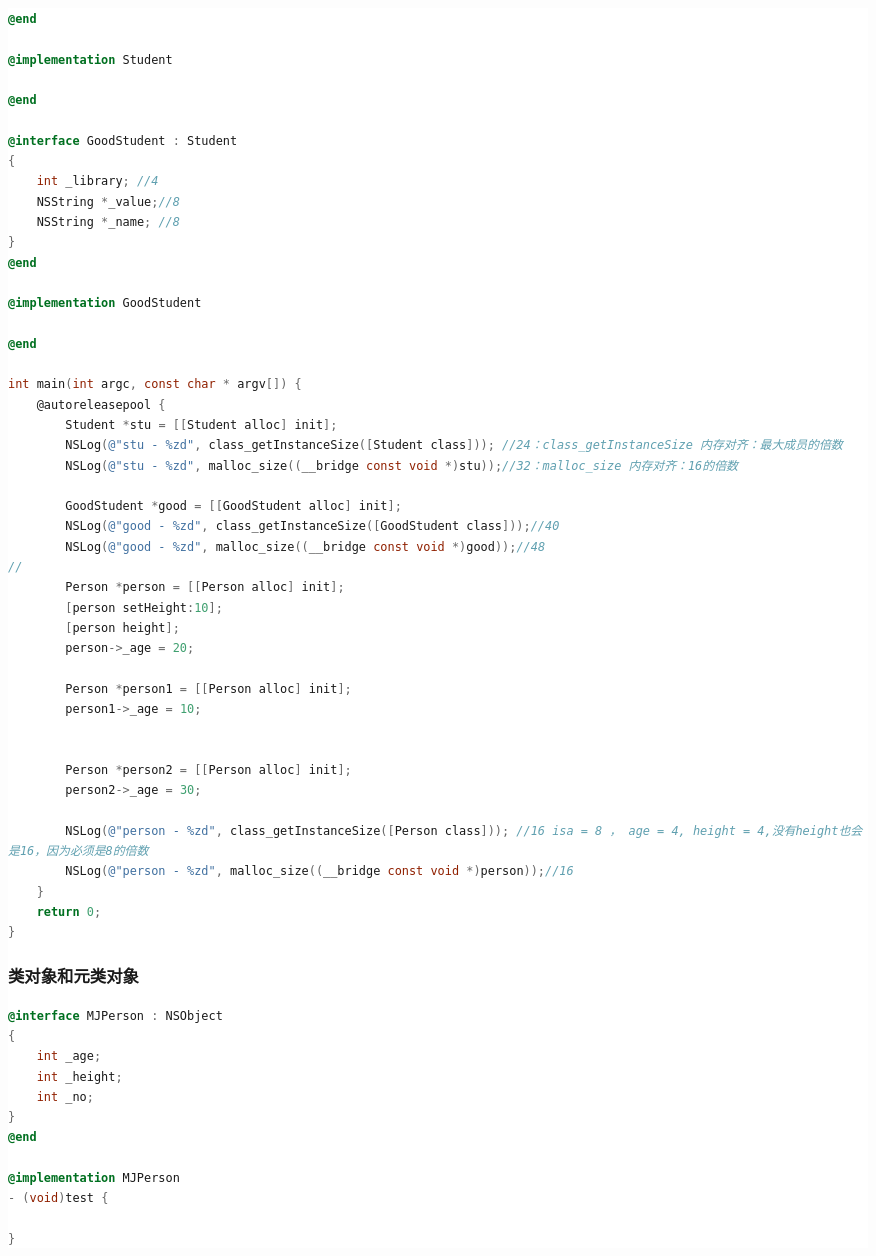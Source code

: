 ```Objective-C
@end

@implementation Student

@end

@interface GoodStudent : Student
{
    int _library; //4
    NSString *_value;//8
    NSString *_name; //8
}
@end

@implementation GoodStudent

@end

int main(int argc, const char * argv[]) {
    @autoreleasepool {
        Student *stu = [[Student alloc] init];
        NSLog(@"stu - %zd", class_getInstanceSize([Student class])); //24：class_getInstanceSize 内存对齐：最大成员的倍数
        NSLog(@"stu - %zd", malloc_size((__bridge const void *)stu));//32：malloc_size 内存对齐：16的倍数
        
        GoodStudent *good = [[GoodStudent alloc] init];
        NSLog(@"good - %zd", class_getInstanceSize([GoodStudent class]));//40
        NSLog(@"good - %zd", malloc_size((__bridge const void *)good));//48
//
        Person *person = [[Person alloc] init];
        [person setHeight:10];
        [person height];
        person->_age = 20;
        
        Person *person1 = [[Person alloc] init];
        person1->_age = 10;
        
        
        Person *person2 = [[Person alloc] init];
        person2->_age = 30;
        
        NSLog(@"person - %zd", class_getInstanceSize([Person class])); //16 isa = 8 ， age = 4, height = 4,没有height也会是16，因为必须是8的倍数
        NSLog(@"person - %zd", malloc_size((__bridge const void *)person));//16
    }
    return 0;
}
```

### 类对象和元类对象
```Objective-C
@interface MJPerson : NSObject
{
    int _age;
    int _height;
    int _no;
}
@end

@implementation MJPerson
- (void)test {
    
}
```